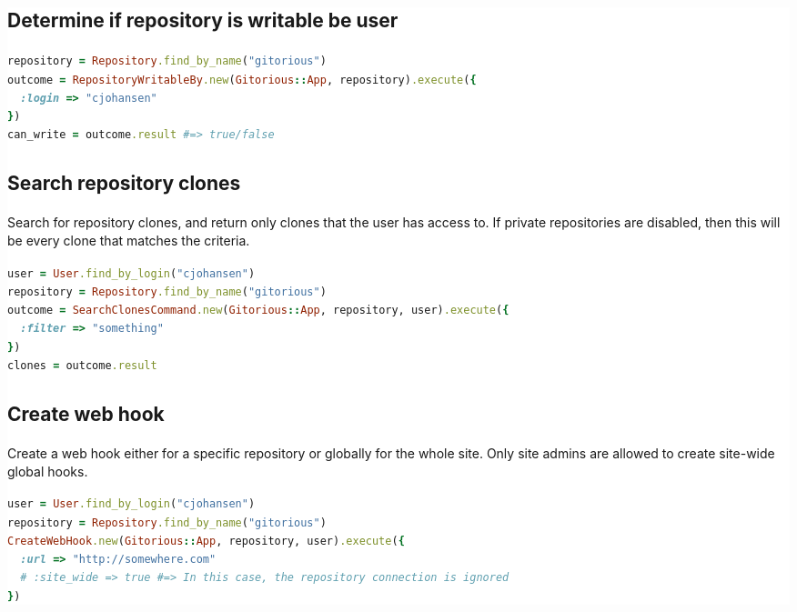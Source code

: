 ## Determine if repository is writable be user

```rb
repository = Repository.find_by_name("gitorious")
outcome = RepositoryWritableBy.new(Gitorious::App, repository).execute({
  :login => "cjohansen"
})
can_write = outcome.result #=> true/false
```

## Search repository clones

Search for repository clones, and return only clones that the user has access
to. If private repositories are disabled, then this will be every clone that
matches the criteria.

```rb
user = User.find_by_login("cjohansen")
repository = Repository.find_by_name("gitorious")
outcome = SearchClonesCommand.new(Gitorious::App, repository, user).execute({
  :filter => "something"
})
clones = outcome.result
```

## Create web hook

Create a web hook either for a specific repository or globally for the whole
site. Only site admins are allowed to create site-wide global hooks.

```rb
user = User.find_by_login("cjohansen")
repository = Repository.find_by_name("gitorious")
CreateWebHook.new(Gitorious::App, repository, user).execute({
  :url => "http://somewhere.com"
  # :site_wide => true #=> In this case, the repository connection is ignored
})
```
